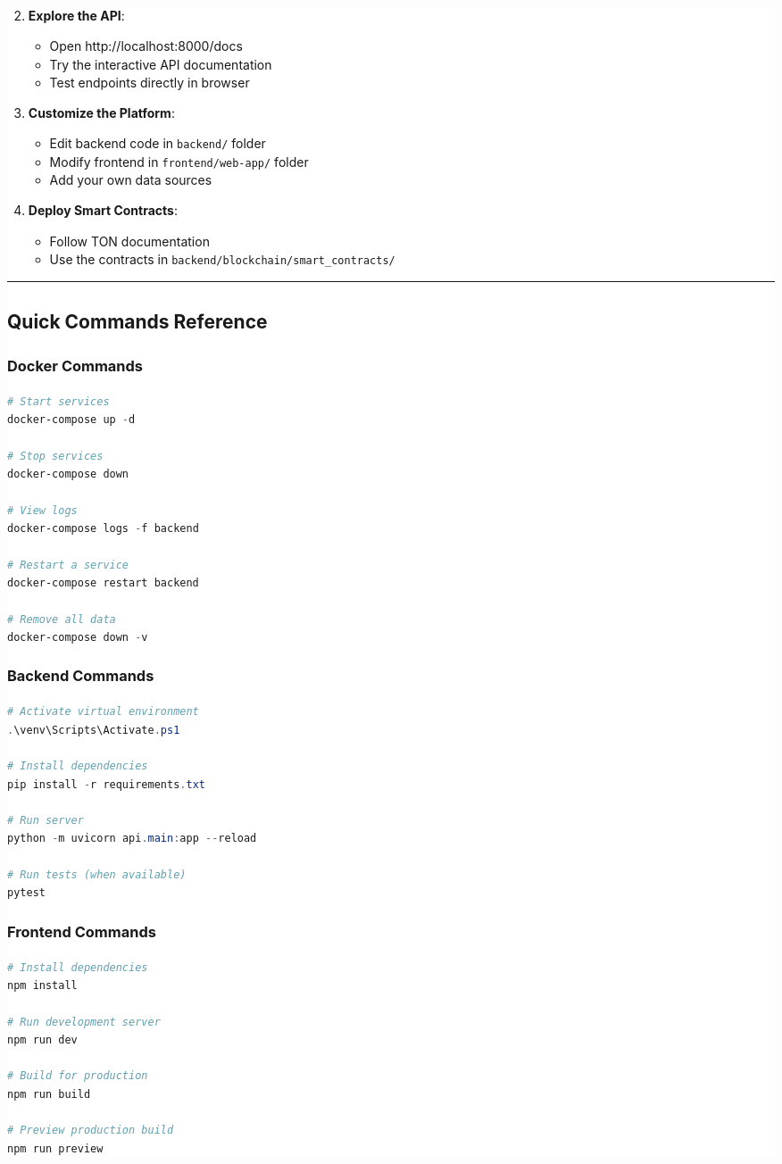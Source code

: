 2. **Explore the API**:
   - Open http://localhost:8000/docs
   - Try the interactive API documentation
   - Test endpoints directly in browser

3. **Customize the Platform**:
   - Edit backend code in `backend/` folder
   - Modify frontend in `frontend/web-app/` folder
   - Add your own data sources

4. **Deploy Smart Contracts**:
   - Follow TON documentation
   - Use the contracts in `backend/blockchain/smart_contracts/`

---

## Quick Commands Reference

### Docker Commands
```powershell
# Start services
docker-compose up -d

# Stop services
docker-compose down

# View logs
docker-compose logs -f backend

# Restart a service
docker-compose restart backend

# Remove all data
docker-compose down -v
```

### Backend Commands
```powershell
# Activate virtual environment
.\venv\Scripts\Activate.ps1

# Install dependencies
pip install -r requirements.txt

# Run server
python -m uvicorn api.main:app --reload

# Run tests (when available)
pytest
```

### Frontend Commands
```powershell
# Install dependencies
npm install

# Run development server
npm run dev

# Build for production
npm run build

# Preview production build
npm run preview
```